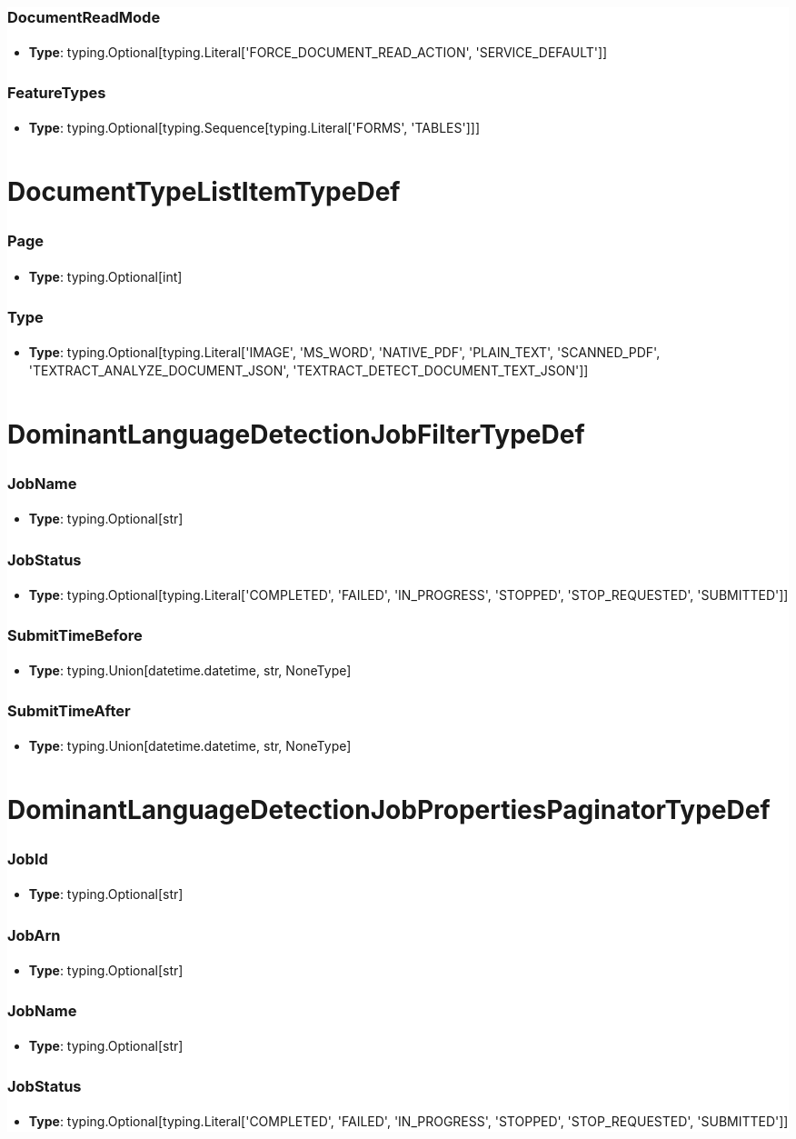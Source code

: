 ### DocumentReadMode
- **Type**: typing.Optional[typing.Literal['FORCE_DOCUMENT_READ_ACTION', 'SERVICE_DEFAULT']]

### FeatureTypes
- **Type**: typing.Optional[typing.Sequence[typing.Literal['FORMS', 'TABLES']]]


# DocumentTypeListItemTypeDef

### Page
- **Type**: typing.Optional[int]

### Type
- **Type**: typing.Optional[typing.Literal['IMAGE', 'MS_WORD', 'NATIVE_PDF', 'PLAIN_TEXT', 'SCANNED_PDF', 'TEXTRACT_ANALYZE_DOCUMENT_JSON', 'TEXTRACT_DETECT_DOCUMENT_TEXT_JSON']]


# DominantLanguageDetectionJobFilterTypeDef

### JobName
- **Type**: typing.Optional[str]

### JobStatus
- **Type**: typing.Optional[typing.Literal['COMPLETED', 'FAILED', 'IN_PROGRESS', 'STOPPED', 'STOP_REQUESTED', 'SUBMITTED']]

### SubmitTimeBefore
- **Type**: typing.Union[datetime.datetime, str, NoneType]

### SubmitTimeAfter
- **Type**: typing.Union[datetime.datetime, str, NoneType]


# DominantLanguageDetectionJobPropertiesPaginatorTypeDef

### JobId
- **Type**: typing.Optional[str]

### JobArn
- **Type**: typing.Optional[str]

### JobName
- **Type**: typing.Optional[str]

### JobStatus
- **Type**: typing.Optional[typing.Literal['COMPLETED', 'FAILED', 'IN_PROGRESS', 'STOPPED', 'STOP_REQUESTED', 'SUBMITTED']]
